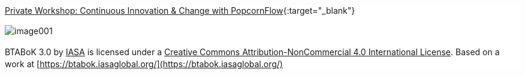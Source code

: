[Private Workshop: Continuous Innovation & Change with PopcornFlow](https://agilesensei.com/popcornflow/){:target="_blank"}

![image001](media/by-nc.png)

BTABoK 3.0 by [IASA](https://iasaglobal.org/) is licensed under a [Creative Commons Attribution-NonCommercial 4.0 International License](http://creativecommons.org/licenses/by-nc/4.0/). Based on a work at [https://btabok.iasaglobal.org/](https://btabok.iasaglobal.org/)